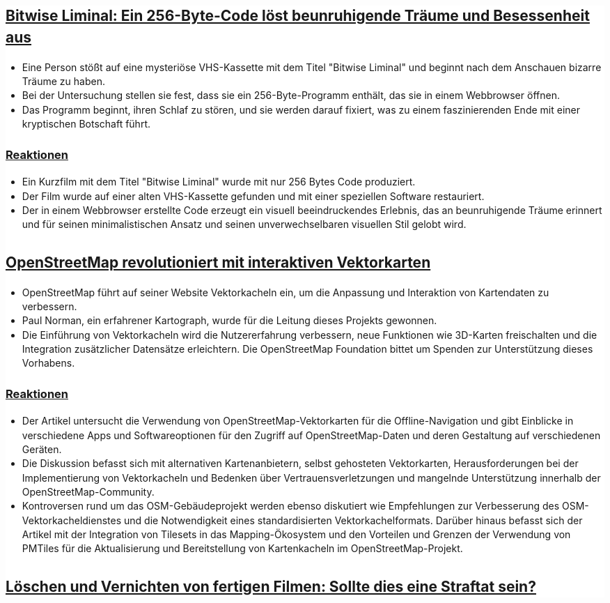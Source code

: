 ## [Bitwise Liminal: Ein 256-Byte-Code löst beunruhigende Träume und Besessenheit aus](https://killedbyapixel.github.io/TinyCode/256B/BitwiseLiminal/)

- Eine Person stößt auf eine mysteriöse VHS-Kassette mit dem Titel "Bitwise Liminal" und beginnt nach dem Anschauen bizarre Träume zu haben.
- Bei der Untersuchung stellen sie fest, dass sie ein 256-Byte-Programm enthält, das sie in einem Webbrowser öffnen.
- Das Programm beginnt, ihren Schlaf zu stören, und sie werden darauf fixiert, was zu einem faszinierenden Ende mit einer kryptischen Botschaft führt.

### [Reaktionen](https://news.ycombinator.com/item?id=39339249)

- Ein Kurzfilm mit dem Titel "Bitwise Liminal" wurde mit nur 256 Bytes Code produziert.
- Der Film wurde auf einer alten VHS-Kassette gefunden und mit einer speziellen Software restauriert.
- Der in einem Webbrowser erstellte Code erzeugt ein visuell beeindruckendes Erlebnis, das an beunruhigende Träume erinnert und für seinen minimalistischen Ansatz und seinen unverwechselbaren visuellen Stil gelobt wird.

## [OpenStreetMap revolutioniert mit interaktiven Vektorkarten](https://blog.openstreetmap.org/2024/02/11/2024-announcing-the-year-of-the-openstreetmap-vector-maps/)

- OpenStreetMap führt auf seiner Website Vektorkacheln ein, um die Anpassung und Interaktion von Kartendaten zu verbessern.
- Paul Norman, ein erfahrener Kartograph, wurde für die Leitung dieses Projekts gewonnen.
- Die Einführung von Vektorkacheln wird die Nutzererfahrung verbessern, neue Funktionen wie 3D-Karten freischalten und die Integration zusätzlicher Datensätze erleichtern. Die OpenStreetMap Foundation bittet um Spenden zur Unterstützung dieses Vorhabens.

### [Reaktionen](https://news.ycombinator.com/item?id=39339182)

- Der Artikel untersucht die Verwendung von OpenStreetMap-Vektorkarten für die Offline-Navigation und gibt Einblicke in verschiedene Apps und Softwareoptionen für den Zugriff auf OpenStreetMap-Daten und deren Gestaltung auf verschiedenen Geräten.
- Die Diskussion befasst sich mit alternativen Kartenanbietern, selbst gehosteten Vektorkarten, Herausforderungen bei der Implementierung von Vektorkacheln und Bedenken über Vertrauensverletzungen und mangelnde Unterstützung innerhalb der OpenStreetMap-Community.
- Kontroversen rund um das OSM-Gebäudeprojekt werden ebenso diskutiert wie Empfehlungen zur Verbesserung des OSM-Vektorkacheldienstes und die Notwendigkeit eines standardisierten Vektorkachelformats. Darüber hinaus befasst sich der Artikel mit der Integration von Tilesets in das Mapping-Ökosystem und den Vorteilen und Grenzen der Verwendung von PMTiles für die Aktualisierung und Bereitstellung von Kartenkacheln im OpenStreetMap-Projekt.

## [Löschen und Vernichten von fertigen Filmen: Sollte dies eine Straftat sein?](https://www.rogerebert.com/mzs/coyote-vs-acme-canceled)
